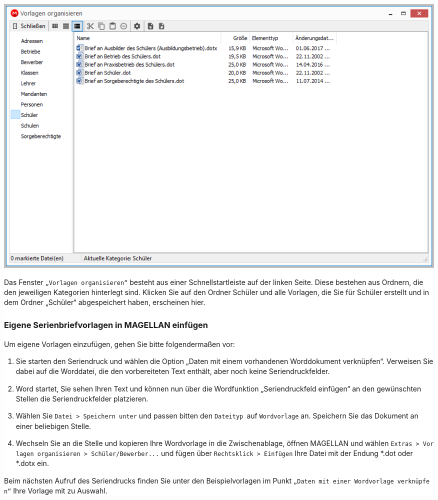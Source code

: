 ![Fenster „Vorlagen organisieren“](../assets/images/seriendruck/seriendruck4.png)


Das Fenster `„Vorlagen organisieren“` besteht aus einer Schnellstartleiste auf der linken Seite. Diese bestehen aus Ordnern, die den jeweiligen Kategorien hinterlegt sind. Klicken Sie auf den Ordner Schüler und alle Vorlagen, die Sie für Schüler erstellt und in dem Ordner „Schüler“ abgespeichert haben, erscheinen hier.

### Eigene Serienbriefvorlagen in MAGELLAN einfügen

Um eigene Vorlagen einzufügen, gehen Sie bitte folgendermaßen vor:

1. Sie starten den Seriendruck und wählen die Option „Daten mit einem vorhandenen Worddokument verknüpfen“. Verweisen Sie dabei auf die Worddatei, die den vorbereiteten Text enthält, aber noch keine Seriendruckfelder. 

2. Word startet, Sie sehen Ihren Text und können nun über die Wordfunktion „Seriendruckfeld einfügen“ an den gewünschten Stellen die Seriendruckfelder platzieren.

3. Wählen Sie `Datei > Speichern unter` und passen bitten den `Dateityp `auf `Wordvorlage` an. Speichern Sie das Dokument an einer beliebigen Stelle.

4. Wechseln Sie an die Stelle und kopieren Ihre Wordvorlage in die Zwischenablage, öffnen MAGELLAN und wählen `Extras > Vorlagen organisieren > Schüler/Bewerber...` und fügen über `Rechtsklick > Einfügen` Ihre Datei mit der Endung *.dot oder *.dotx ein.

Beim nächsten Aufruf des Seriendrucks finden Sie unter den Beispielvorlagen im Punkt `„Daten mit einer Wordvorlage verknüpfen“` Ihre Vorlage mit zu Auswahl.
